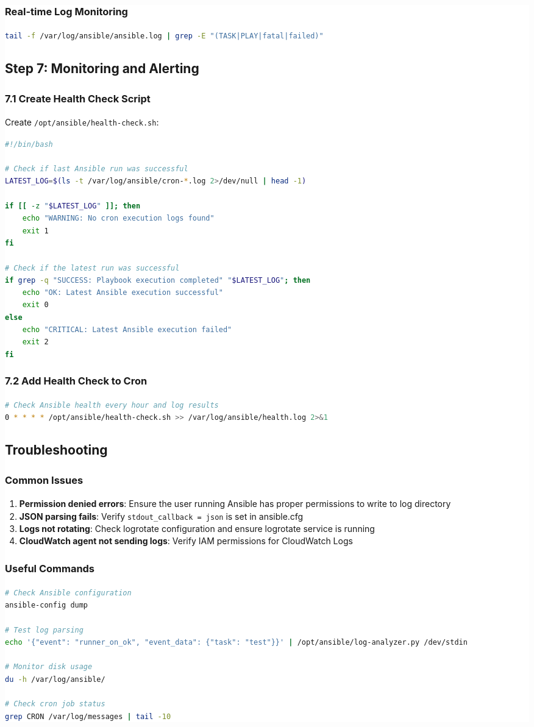 ### Real-time Log Monitoring
```bash
tail -f /var/log/ansible/ansible.log | grep -E "(TASK|PLAY|fatal|failed)"
```

## Step 7: Monitoring and Alerting

### 7.1 Create Health Check Script

Create `/opt/ansible/health-check.sh`:

```bash
#!/bin/bash

# Check if last Ansible run was successful
LATEST_LOG=$(ls -t /var/log/ansible/cron-*.log 2>/dev/null | head -1)

if [[ -z "$LATEST_LOG" ]]; then
    echo "WARNING: No cron execution logs found"
    exit 1
fi

# Check if the latest run was successful
if grep -q "SUCCESS: Playbook execution completed" "$LATEST_LOG"; then
    echo "OK: Latest Ansible execution successful"
    exit 0
else
    echo "CRITICAL: Latest Ansible execution failed"
    exit 2
fi
```

### 7.2 Add Health Check to Cron

```bash
# Check Ansible health every hour and log results
0 * * * * /opt/ansible/health-check.sh >> /var/log/ansible/health.log 2>&1
```

## Troubleshooting

### Common Issues

1. **Permission denied errors**: Ensure the user running Ansible has proper permissions to write to log directory
2. **JSON parsing fails**: Verify `stdout_callback = json` is set in ansible.cfg
3. **Logs not rotating**: Check logrotate configuration and ensure logrotate service is running
4. **CloudWatch agent not sending logs**: Verify IAM permissions for CloudWatch Logs

### Useful Commands

```bash
# Check Ansible configuration
ansible-config dump

# Test log parsing
echo '{"event": "runner_on_ok", "event_data": {"task": "test"}}' | /opt/ansible/log-analyzer.py /dev/stdin

# Monitor disk usage
du -h /var/log/ansible/

# Check cron job status
grep CRON /var/log/messages | tail -10
```
